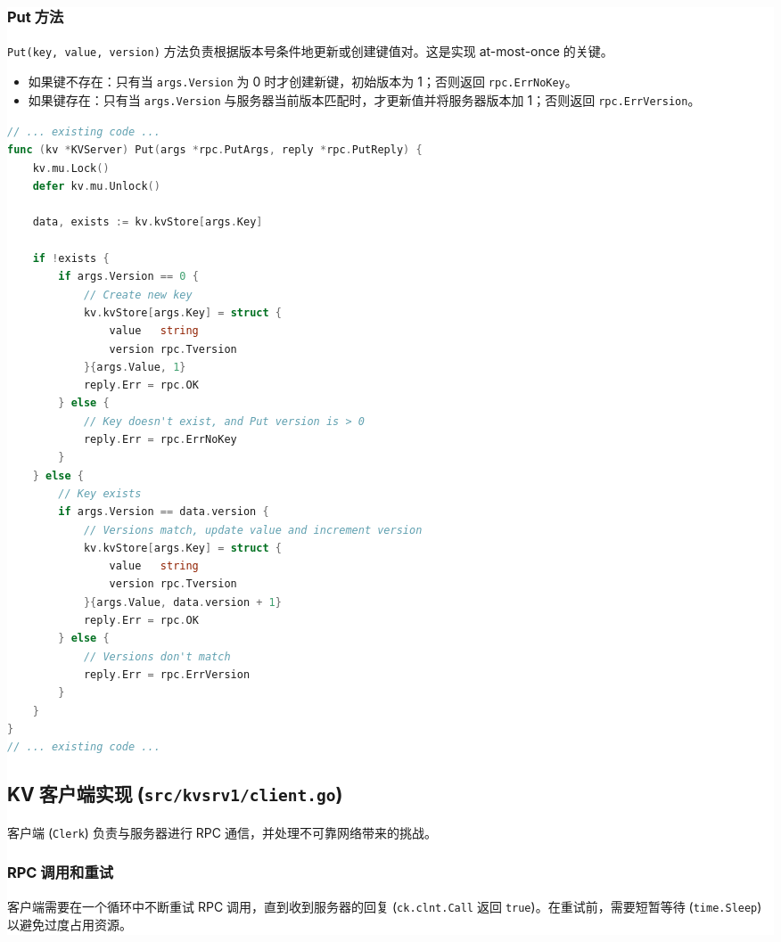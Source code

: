 ### Put 方法

`Put(key, value, version)` 方法负责根据版本号条件地更新或创建键值对。这是实现 at-most-once 的关键。

-   如果键不存在：只有当 `args.Version` 为 0 时才创建新键，初始版本为 1；否则返回 `rpc.ErrNoKey`。
-   如果键存在：只有当 `args.Version` 与服务器当前版本匹配时，才更新值并将服务器版本加 1；否则返回 `rpc.ErrVersion`。

```go
// ... existing code ...
func (kv *KVServer) Put(args *rpc.PutArgs, reply *rpc.PutReply) {
	kv.mu.Lock()
	defer kv.mu.Unlock()

	data, exists := kv.kvStore[args.Key]

	if !exists {
		if args.Version == 0 {
			// Create new key
			kv.kvStore[args.Key] = struct {
				value   string
				version rpc.Tversion
			}{args.Value, 1}
			reply.Err = rpc.OK
		} else {
			// Key doesn't exist, and Put version is > 0
			reply.Err = rpc.ErrNoKey
		}
	} else {
		// Key exists
		if args.Version == data.version {
			// Versions match, update value and increment version
			kv.kvStore[args.Key] = struct {
				value   string
				version rpc.Tversion
			}{args.Value, data.version + 1}
			reply.Err = rpc.OK
		} else {
			// Versions don't match
			reply.Err = rpc.ErrVersion
		}
	}
}
// ... existing code ...
```

## KV 客户端实现 (`src/kvsrv1/client.go`)

客户端 (`Clerk`) 负责与服务器进行 RPC 通信，并处理不可靠网络带来的挑战。

### RPC 调用和重试

客户端需要在一个循环中不断重试 RPC 调用，直到收到服务器的回复 (`ck.clnt.Call` 返回 `true`)。在重试前，需要短暂等待 (`time.Sleep`) 以避免过度占用资源。
